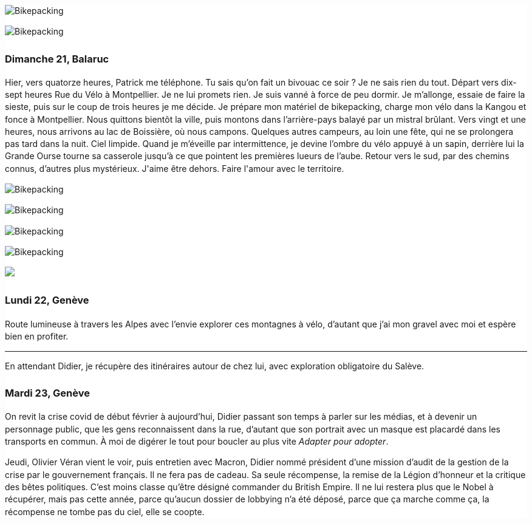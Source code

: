 ![Bikepacking](https://tcrouzet.comhttps://tcrouzet.com/images_tc/2020/07/IMG_1318.jpeg)

![Bikepacking](https://tcrouzet.comhttps://tcrouzet.com/images_tc/2020/07/IMG_1345.jpeg)

### Dimanche 21, Balaruc

Hier, vers quatorze heures, Patrick me téléphone. Tu sais qu’on fait un bivouac ce soir ? Je ne sais rien du tout. Départ vers dix-sept heures Rue du Vélo à Montpellier. Je ne lui promets rien. Je suis vanné à force de peu dormir. Je m’allonge, essaie de faire la sieste, puis sur le coup de trois heures je me décide. Je prépare mon matériel de bikepacking, charge mon vélo dans la Kangou et fonce à Montpellier. Nous quittons bientôt la ville, puis montons dans l’arrière-pays balayé par un mistral brûlant. Vers vingt et une heures, nous arrivons au lac de Boissière, où nous campons. Quelques autres campeurs, au loin une fête, qui ne se prolongera pas tard dans la nuit. Ciel limpide. Quand je m’éveille par intermittence, je devine l’ombre du vélo appuyé à un sapin, derrière lui la Grande Ourse tourne sa casserole jusqu’à ce que pointent les premières lueurs de l’aube. Retour vers le sud, par des chemins connus, d’autres plus mystérieux. J'aime être dehors. Faire l'amour avec le territoire.

![Bikepacking](https://tcrouzet.comhttps://tcrouzet.com/images_tc/2020/07/IMG_1362.jpeg)

![Bikepacking](https://tcrouzet.comhttps://tcrouzet.com/images_tc/2020/07/IMG_1369.jpeg)

![Bikepacking](https://tcrouzet.comhttps://tcrouzet.com/images_tc/2020/07/IMG_1382.jpeg)

![Bikepacking](https://tcrouzet.comhttps://tcrouzet.com/images_tc/2020/07/IMG_1396.jpeg)

![](https://tcrouzet.comhttps://tcrouzet.com/images_tc/2020/07/IMG_1420.jpeg)

### Lundi 22, Genève

Route lumineuse à travers les Alpes avec l’envie explorer ces montagnes à vélo, d’autant que j’ai mon gravel avec moi et espère bien en profiter.

---

En attendant Didier, je récupère des itinéraires autour de chez lui, avec exploration obligatoire du Salève.

### Mardi 23, Genève

On revit la crise covid de début février à aujourd’hui, Didier passant son temps à parler sur les médias, et à devenir un personnage public, que les gens reconnaissent dans la rue, d’autant que son portrait avec un masque est placardé dans les transports en commun. À moi de digérer le tout pour boucler au plus vite *Adapter pour adopter*.

Jeudi, Olivier Véran vient le voir, puis entretien avec Macron, Didier nommé président d’une mission d’audit de la gestion de la crise par le gouvernement français. Il ne fera pas de cadeau. Sa seule récompense, la remise de la Légion d’honneur et la critique des bêtes politiques. C’est moins classe qu’être désigné commander du British Empire. Il ne lui restera plus que le Nobel à récupérer, mais pas cette année, parce qu’aucun dossier de lobbying n’a été déposé, parce que ça marche comme ça, la récompense ne tombe pas du ciel, elle se coopte.
